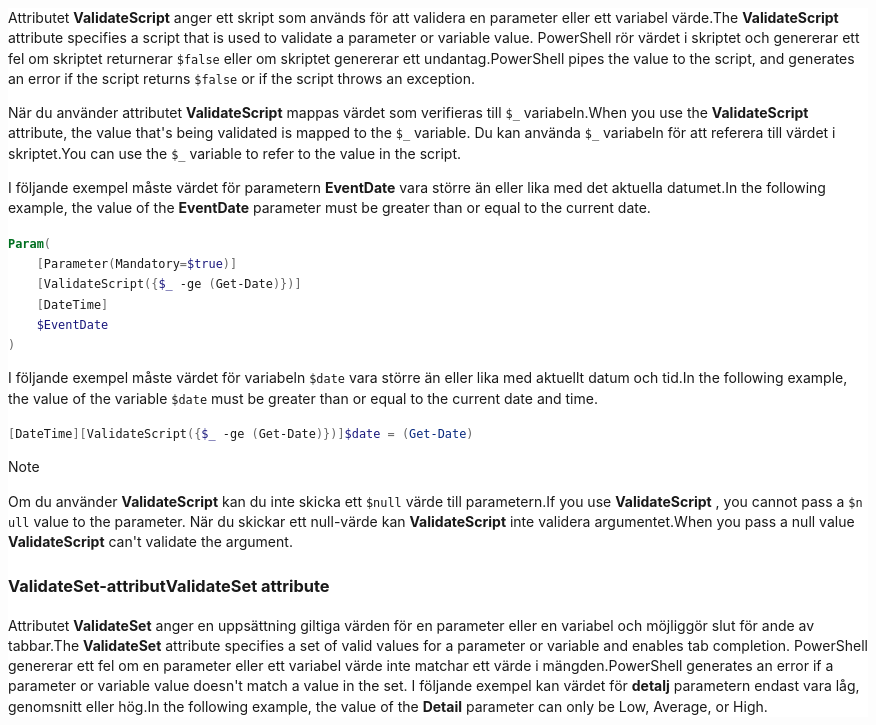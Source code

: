 <span data-ttu-id="5406c-260">Attributet **ValidateScript** anger ett skript som används för att validera en parameter eller ett variabel värde.</span><span class="sxs-lookup"><span data-stu-id="5406c-260">The **ValidateScript** attribute specifies a script that is used to validate a parameter or variable value.</span></span> <span data-ttu-id="5406c-261">PowerShell rör värdet i skriptet och genererar ett fel om skriptet returnerar `$false` eller om skriptet genererar ett undantag.</span><span class="sxs-lookup"><span data-stu-id="5406c-261">PowerShell pipes the value to the script, and generates an error if the script returns `$false` or if the script throws an exception.</span></span>

<span data-ttu-id="5406c-262">När du använder attributet **ValidateScript** mappas värdet som verifieras till `$_` variabeln.</span><span class="sxs-lookup"><span data-stu-id="5406c-262">When you use the **ValidateScript** attribute, the value that's being validated is mapped to the `$_` variable.</span></span> <span data-ttu-id="5406c-263">Du kan använda `$_` variabeln för att referera till värdet i skriptet.</span><span class="sxs-lookup"><span data-stu-id="5406c-263">You can use the `$_` variable to refer to the value in the script.</span></span>

<span data-ttu-id="5406c-264">I följande exempel måste värdet för parametern **EventDate** vara större än eller lika med det aktuella datumet.</span><span class="sxs-lookup"><span data-stu-id="5406c-264">In the following example, the value of the **EventDate** parameter must be greater than or equal to the current date.</span></span>

```powershell
Param(
    [Parameter(Mandatory=$true)]
    [ValidateScript({$_ -ge (Get-Date)})]
    [DateTime]
    $EventDate
)
```

<span data-ttu-id="5406c-265">I följande exempel måste värdet för variabeln `$date` vara större än eller lika med aktuellt datum och tid.</span><span class="sxs-lookup"><span data-stu-id="5406c-265">In the following example, the value of the variable `$date` must be greater than or equal to the current date and time.</span></span>

```powershell
[DateTime][ValidateScript({$_ -ge (Get-Date)})]$date = (Get-Date)
```

> [!NOTE]
> <span data-ttu-id="5406c-266">Om du använder **ValidateScript** kan du inte skicka ett `$null` värde till parametern.</span><span class="sxs-lookup"><span data-stu-id="5406c-266">If you use **ValidateScript** , you cannot pass a `$null` value to the parameter.</span></span> <span data-ttu-id="5406c-267">När du skickar ett null-värde kan **ValidateScript** inte validera argumentet.</span><span class="sxs-lookup"><span data-stu-id="5406c-267">When you pass a null value **ValidateScript** can't validate the argument.</span></span>

### <a name="validateset-attribute"></a><span data-ttu-id="5406c-268">ValidateSet-attribut</span><span class="sxs-lookup"><span data-stu-id="5406c-268">ValidateSet attribute</span></span>

<span data-ttu-id="5406c-269">Attributet **ValidateSet** anger en uppsättning giltiga värden för en parameter eller en variabel och möjliggör slut för ande av tabbar.</span><span class="sxs-lookup"><span data-stu-id="5406c-269">The **ValidateSet** attribute specifies a set of valid values for a parameter or variable and enables tab completion.</span></span> <span data-ttu-id="5406c-270">PowerShell genererar ett fel om en parameter eller ett variabel värde inte matchar ett värde i mängden.</span><span class="sxs-lookup"><span data-stu-id="5406c-270">PowerShell generates an error if a parameter or variable value doesn't match a value in the set.</span></span> <span data-ttu-id="5406c-271">I följande exempel kan värdet för **detalj** parametern endast vara låg, genomsnitt eller hög.</span><span class="sxs-lookup"><span data-stu-id="5406c-271">In the following example, the value of the **Detail** parameter can only be Low, Average, or High.</span></span>
